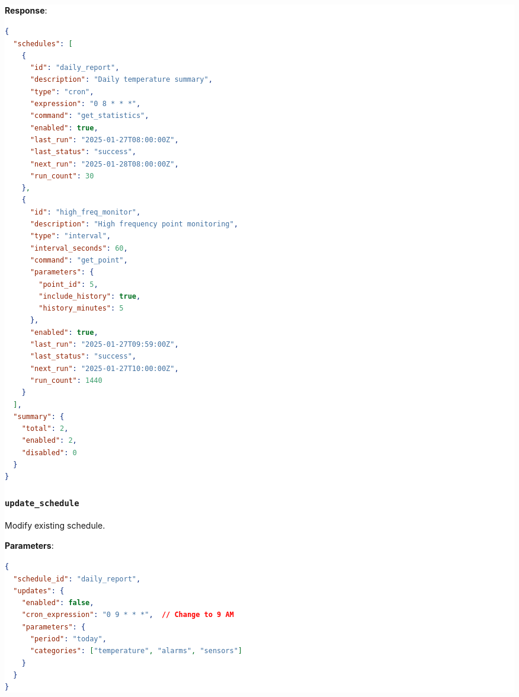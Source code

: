 **Response**:
```json
{
  "schedules": [
    {
      "id": "daily_report",
      "description": "Daily temperature summary",
      "type": "cron",
      "expression": "0 8 * * *",
      "command": "get_statistics",
      "enabled": true,
      "last_run": "2025-01-27T08:00:00Z",
      "last_status": "success",
      "next_run": "2025-01-28T08:00:00Z",
      "run_count": 30
    },
    {
      "id": "high_freq_monitor",
      "description": "High frequency point monitoring",
      "type": "interval",
      "interval_seconds": 60,
      "command": "get_point",
      "parameters": {
        "point_id": 5,
        "include_history": true,
        "history_minutes": 5
      },
      "enabled": true,
      "last_run": "2025-01-27T09:59:00Z",
      "last_status": "success",
      "next_run": "2025-01-27T10:00:00Z",
      "run_count": 1440
    }
  ],
  "summary": {
    "total": 2,
    "enabled": 2,
    "disabled": 0
  }
}
```

### `update_schedule`
Modify existing schedule.

**Parameters**:
```json
{
  "schedule_id": "daily_report",
  "updates": {
    "enabled": false,
    "cron_expression": "0 9 * * *",  // Change to 9 AM
    "parameters": {
      "period": "today",
      "categories": ["temperature", "alarms", "sensors"]
    }
  }
}
```
